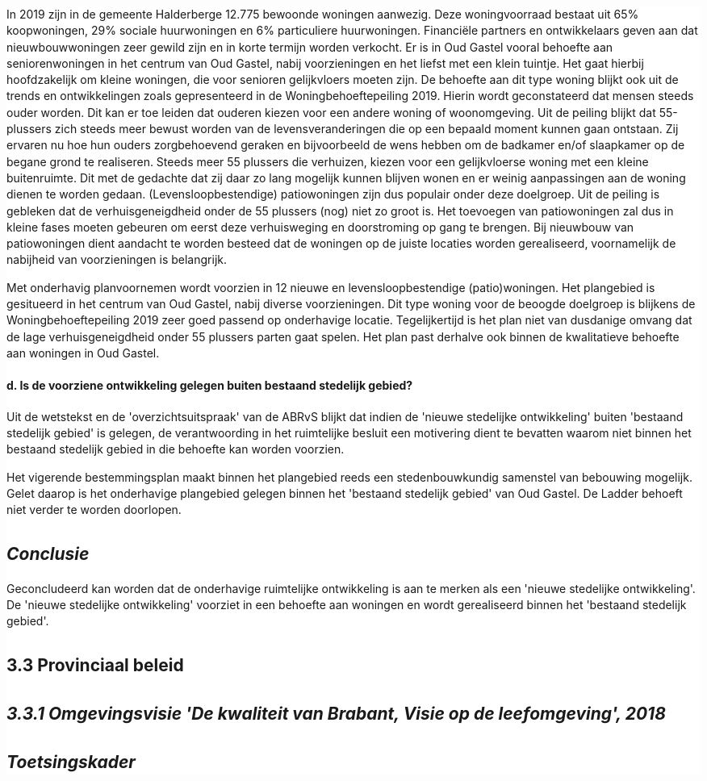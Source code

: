 In 2019 zijn in de gemeente Halderberge 12.775 bewoonde woningen aanwezig. Deze woningvoorraad bestaat uit 65% koopwoningen, 29% sociale huurwoningen en 6% particuliere huurwoningen. Financiële partners en ontwikkelaars geven aan dat nieuwbouwwoningen zeer gewild zijn en in korte termijn worden verkocht. Er is in Oud Gastel vooral behoefte aan seniorenwoningen in het centrum van Oud Gastel, nabij voorzieningen en het liefst met een klein tuintje. Het gaat hierbij hoofdzakelijk om kleine woningen, die voor senioren gelijkvloers moeten zijn. De behoefte aan dit type woning blijkt ook uit de trends en ontwikkelingen zoals gepresenteerd in de Woningbehoeftepeiling 2019. Hierin wordt geconstateerd dat mensen steeds ouder worden. Dit kan er toe leiden dat ouderen kiezen voor een andere woning of woonomgeving. Uit de peiling blijkt dat 55-plussers zich steeds meer bewust worden van de levensveranderingen die op een bepaald moment kunnen gaan ontstaan. Zij ervaren nu hoe hun ouders zorgbehoevend geraken en bijvoorbeeld de wens hebben om de badkamer en/of slaapkamer op de begane grond te realiseren. Steeds meer 55 plussers die verhuizen, kiezen voor een gelijkvloerse woning met een kleine buitenruimte. Dit met de gedachte dat zij daar zo lang mogelijk kunnen blijven wonen en er weinig aanpassingen aan de woning dienen te worden gedaan. (Levensloopbestendige) patiowoningen zijn dus populair onder deze doelgroep. Uit de peiling is gebleken dat de verhuisgeneigdheid onder de 55 plussers (nog) niet zo groot is. Het toevoegen van patiowoningen zal dus in kleine fases moeten gebeuren om eerst deze verhuisweging en doorstroming op gang te brengen. Bij nieuwbouw van patiowoningen dient aandacht te worden besteed dat de woningen op de juiste locaties worden gerealiseerd, voornamelijk de nabijheid van voorzieningen is belangrijk.

Met onderhavig planvoornemen wordt voorzien in 12 nieuwe en levensloopbestendige (patio)woningen. Het plangebied is gesitueerd in het centrum van Oud Gastel, nabij diverse voorzieningen. Dit type woning voor de beoogde doelgroep is blijkens de Woningbehoeftepeiling 2019 zeer goed passend op onderhavige locatie. Tegelijkertijd is het plan niet van dusdanige omvang dat de lage verhuisgeneigdheid onder 55 plussers parten gaat spelen. Het plan past derhalve ook binnen de kwalitatieve behoefte aan woningen in Oud Gastel.

#### d. Is de voorziene ontwikkeling gelegen buiten bestaand stedelijk gebied?

Uit de wetstekst en de 'overzichtsuitspraak' van de ABRvS blijkt dat indien de 'nieuwe stedelijke ontwikkeling' buiten 'bestaand stedelijk gebied' is gelegen, de verantwoording in het ruimtelijke besluit een motivering dient te bevatten waarom niet binnen het bestaand stedelijk gebied in die behoefte kan worden voorzien.

Het vigerende bestemmingsplan maakt binnen het plangebied reeds een stedenbouwkundig samenstel van bebouwing mogelijk. Gelet daarop is het onderhavige plangebied gelegen binnen het 'bestaand stedelijk gebied' van Oud Gastel. De Ladder behoeft niet verder te worden doorlopen.

## *Conclusie*

Geconcludeerd kan worden dat de onderhavige ruimtelijke ontwikkeling is aan te merken als een 'nieuwe stedelijke ontwikkeling'. De 'nieuwe stedelijke ontwikkeling' voorziet in een behoefte aan woningen en wordt gerealiseerd binnen het 'bestaand stedelijk gebied'.

## <span id="page-23-0"></span>**3.3 Provinciaal beleid**

## *3.3.1 Omgevingsvisie 'De kwaliteit van Brabant, Visie op de leefomgeving', 2018*

## *Toetsingskader*
